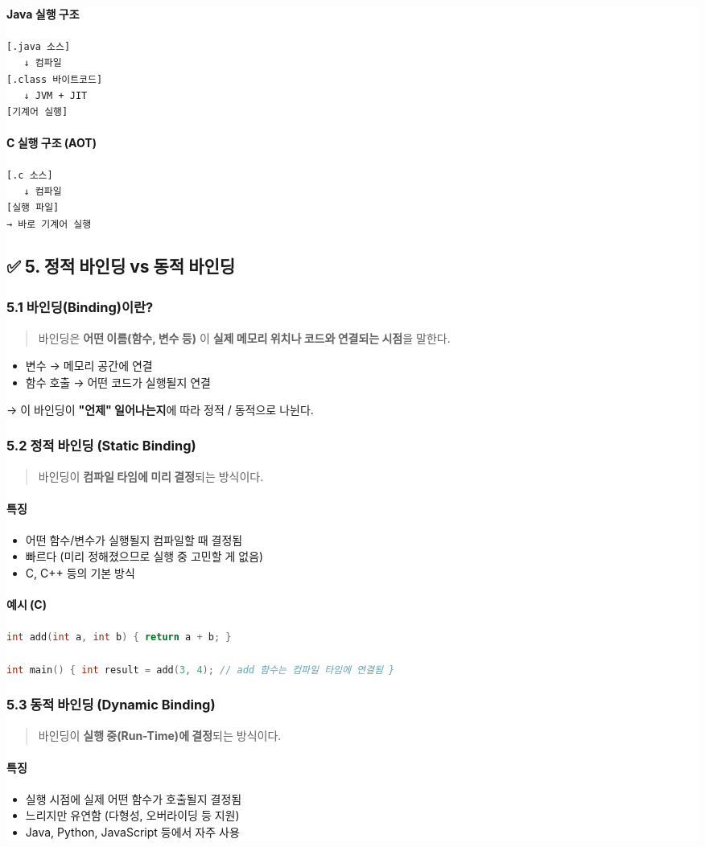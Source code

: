 #### Java 실행 구조

```plaintext
[.java 소스]  
   ↓ 컴파일  
[.class 바이트코드]  
   ↓ JVM + JIT  
[기계어 실행]
```
#### C 실행 구조 (AOT)

```plaintext
[.c 소스]  
   ↓ 컴파일  
[실행 파일]  
→ 바로 기계어 실행
```

## ✅ 5. 정적 바인딩 vs 동적 바인딩

### 5.1 바인딩(Binding)이란?

> 바인딩은 **어떤 이름(함수, 변수 등)** 이 **실제 메모리 위치나 코드와 연결되는 시점**을 말한다.

- 변수 → 메모리 공간에 연결
- 함수 호출 → 어떤 코드가 실행될지 연결

→ 이 바인딩이 **"언제" 일어나는지**에 따라 정적 / 동적으로 나뉜다.

### 5.2 정적 바인딩 (Static Binding)

> 바인딩이 **컴파일 타임에 미리 결정**되는 방식이다.

#### 특징

- 어떤 함수/변수가 실행될지 컴파일할 때 결정됨
- 빠르다 (미리 정해졌으므로 실행 중 고민할 게 없음)
- C, C++ 등의 기본 방식

#### 예시 (C)
```c
int add(int a, int b) { return a + b; }

int main() { int result = add(3, 4); // add 함수는 컴파일 타임에 연결됨 }
```
### 5.3 동적 바인딩 (Dynamic Binding)

> 바인딩이 **실행 중(Run-Time)에 결정**되는 방식이다.

#### 특징

- 실행 시점에 실제 어떤 함수가 호출될지 결정됨
- 느리지만 유연함 (다형성, 오버라이딩 등 지원)
- Java, Python, JavaScript 등에서 자주 사용
